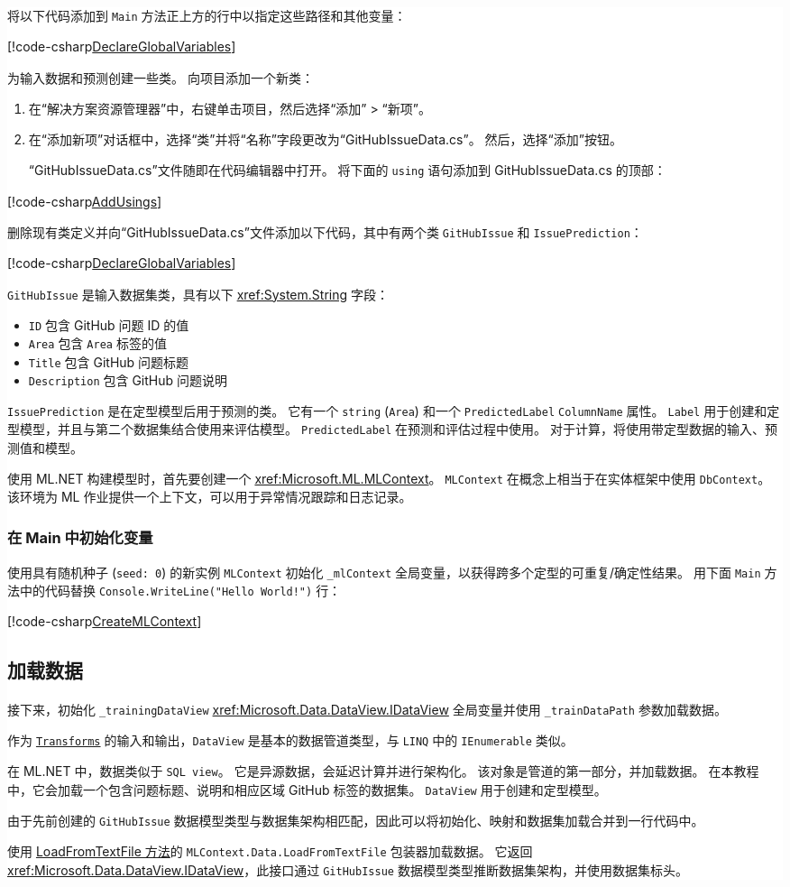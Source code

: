 将以下代码添加到 `Main` 方法正上方的行中以指定这些路径和其他变量：

[!code-csharp[DeclareGlobalVariables](~/samples/machine-learning/tutorials/GitHubIssueClassification/Program.cs#DeclareGlobalVariables)]

为输入数据和预测创建一些类。 向项目添加一个新类：

1. 在“解决方案资源管理器”中，右键单击项目，然后选择“添加” > “新项”。

1. 在“添加新项”对话框中，选择“类”并将“名称”字段更改为“GitHubIssueData.cs”。 然后，选择“添加”按钮。

    “GitHubIssueData.cs”文件随即在代码编辑器中打开。 将下面的 `using` 语句添加到 GitHubIssueData.cs 的顶部：

[!code-csharp[AddUsings](~/samples/machine-learning/tutorials/GitHubIssueClassification/GitHubIssueData.cs#AddUsings)]

删除现有类定义并向“GitHubIssueData.cs”文件添加以下代码，其中有两个类 `GitHubIssue` 和 `IssuePrediction`：

[!code-csharp[DeclareGlobalVariables](~/samples/machine-learning/tutorials/GitHubIssueClassification/GitHubIssueData.cs#DeclareTypes)]

`GitHubIssue` 是输入数据集类，具有以下 <xref:System.String> 字段：

* `ID` 包含 GitHub 问题 ID 的值
* `Area` 包含 `Area` 标签的值
* `Title` 包含 GitHub 问题标题
* `Description` 包含 GitHub 问题说明

`IssuePrediction` 是在定型模型后用于预测的类。 它有一个 `string` (`Area`) 和一个 `PredictedLabel` `ColumnName` 属性。 `Label` 用于创建和定型模型，并且与第二个数据集结合使用来评估模型。 `PredictedLabel` 在预测和评估过程中使用。 对于计算，将使用带定型数据的输入、预测值和模型。

使用 ML.NET 构建模型时，首先要创建一个 <xref:Microsoft.ML.MLContext>。 `MLContext` 在概念上相当于在实体框架中使用 `DbContext`。 该环境为 ML 作业提供一个上下文，可以用于异常情况跟踪和日志记录。

### <a name="initialize-variables-in-main"></a>在 Main 中初始化变量

使用具有随机种子 (`seed: 0`) 的新实例 `MLContext` 初始化 `_mlContext` 全局变量，以获得跨多个定型的可重复/确定性结果。  用下面 `Main` 方法中的代码替换 `Console.WriteLine("Hello World!")` 行：

[!code-csharp[CreateMLContext](~/samples/machine-learning/tutorials/GitHubIssueClassification/Program.cs#CreateMLContext)]

## <a name="load-the-data"></a>加载数据

接下来，初始化 `_trainingDataView` <xref:Microsoft.Data.DataView.IDataView> 全局变量并使用 `_trainDataPath` 参数加载数据。

 作为 [`Transforms`](../basic-concepts-model-training-in-mldotnet.md#transformer) 的输入和输出，`DataView` 是基本的数据管道类型，与 `LINQ` 中的 `IEnumerable` 类似。

在 ML.NET 中，数据类似于 `SQL view`。 它是异源数据，会延迟计算并进行架构化。 该对象是管道的第一部分，并加载数据。 在本教程中，它会加载一个包含问题标题、说明和相应区域 GitHub 标签的数据集。 `DataView` 用于创建和定型模型。

由于先前创建的 `GitHubIssue` 数据模型类型与数据集架构相匹配，因此可以将初始化、映射和数据集加载合并到一行代码中。

使用 [LoadFromTextFile 方法](xref:Microsoft.ML.TextLoaderSaverCatalog.LoadFromTextFile%60%601%28Microsoft.ML.DataOperationsCatalog,System.String,System.Char,System.Boolean,System.Boolean,System.Boolean,System.Boolean%29)的 `MLContext.Data.LoadFromTextFile` 包装器加载数据。 它返回 <xref:Microsoft.Data.DataView.IDataView>，此接口通过 `GitHubIssue` 数据模型类型推断数据集架构，并使用数据集标头。 
